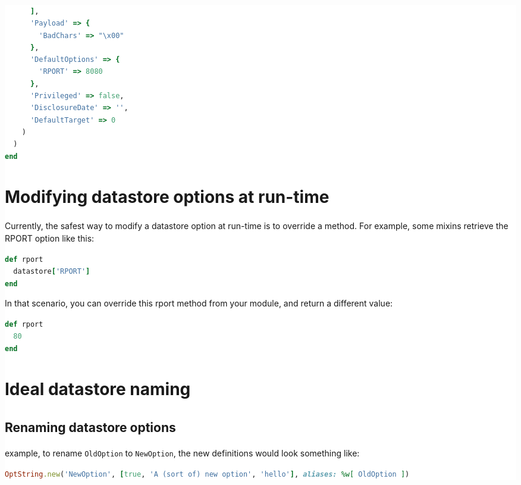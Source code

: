 ```ruby
      ],
      'Payload' => {
        'BadChars' => "\x00"
      },
      'DefaultOptions' => {
        'RPORT' => 8080
      },
      'Privileged' => false,
      'DisclosureDate' => '',
      'DefaultTarget' => 0
    )
  )
end
```

# Modifying datastore options at run-time
Currently, the safest way to modify a datastore option at run-time is to override a method. For example, some mixins retrieve the RPORT option like this:
```ruby
def rport
  datastore['RPORT']
end
```

In that scenario, you can override this rport method from your module, and return a different value:
```ruby
def rport
  80
end
```

# Ideal datastore naming
## Renaming datastore options
example, to rename `OldOption` to `NewOption`, the new definitions would look something like:
```ruby
OptString.new('NewOption', [true, 'A (sort of) new option', 'hello'], aliases: %w[ OldOption ])
```

